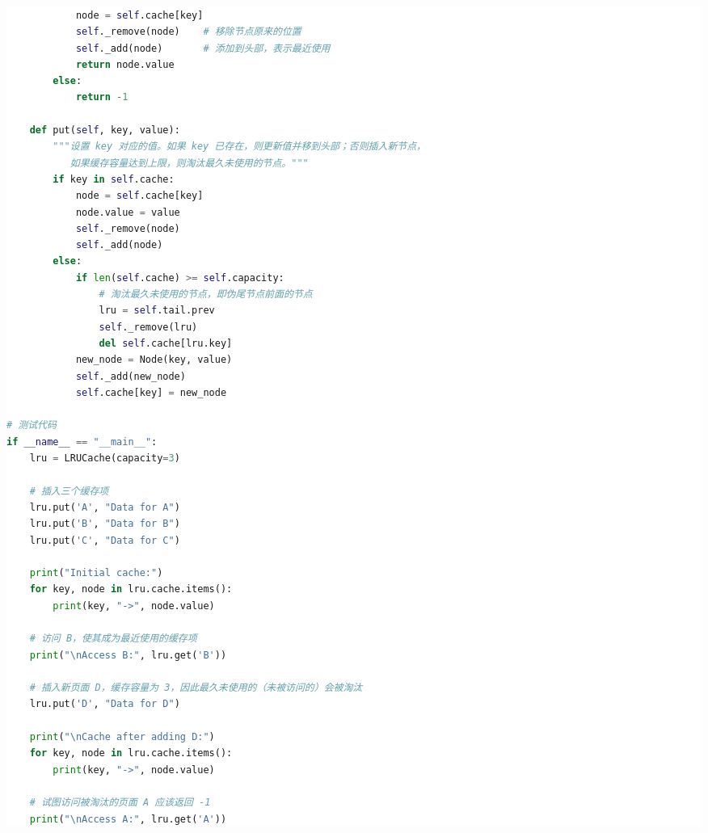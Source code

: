 ```python
            node = self.cache[key]
            self._remove(node)    # 移除节点原来的位置
            self._add(node)       # 添加到头部，表示最近使用
            return node.value
        else:
            return -1

    def put(self, key, value):
        """设置 key 对应的值。如果 key 已存在，则更新值并移到头部；否则插入新节点，
           如果缓存容量达到上限，则淘汰最久未使用的节点。"""
        if key in self.cache:
            node = self.cache[key]
            node.value = value
            self._remove(node)
            self._add(node)
        else:
            if len(self.cache) >= self.capacity:
                # 淘汰最久未使用的节点，即伪尾节点前面的节点
                lru = self.tail.prev
                self._remove(lru)
                del self.cache[lru.key]
            new_node = Node(key, value)
            self._add(new_node)
            self.cache[key] = new_node

# 测试代码
if __name__ == "__main__":
    lru = LRUCache(capacity=3)
    
    # 插入三个缓存项
    lru.put('A', "Data for A")
    lru.put('B', "Data for B")
    lru.put('C', "Data for C")
    
    print("Initial cache:")
    for key, node in lru.cache.items():
        print(key, "->", node.value)
    
    # 访问 B，使其成为最近使用的缓存项
    print("\nAccess B:", lru.get('B'))
    
    # 插入新页面 D，缓存容量为 3，因此最久未使用的（未被访问的）会被淘汰
    lru.put('D', "Data for D")
    
    print("\nCache after adding D:")
    for key, node in lru.cache.items():
        print(key, "->", node.value)
    
    # 试图访问被淘汰的页面 A 应该返回 -1
    print("\nAccess A:", lru.get('A'))

```
